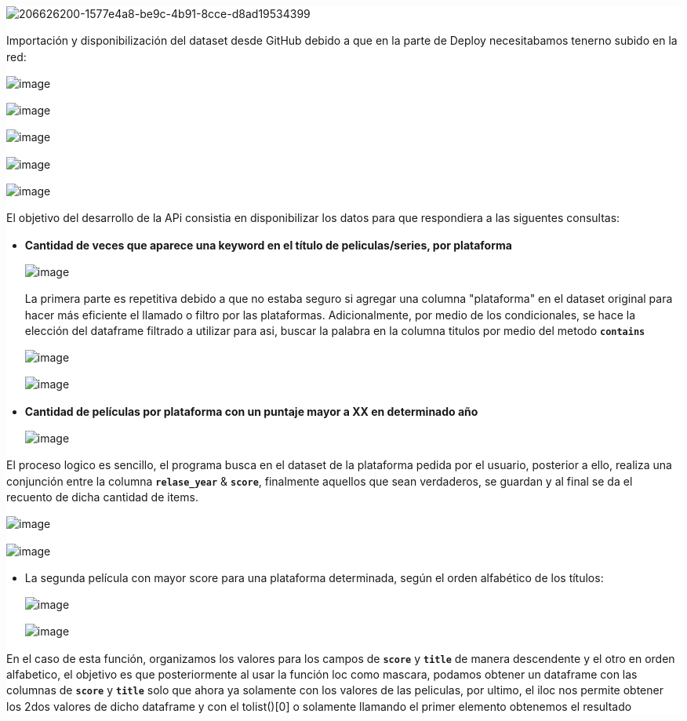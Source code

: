   ![206626200-1577e4a8-be9c-4b91-8cce-d8ad19534399](https://user-images.githubusercontent.com/111402986/213611744-dffea9b6-860f-4c3e-a996-f096ad6401e8.png)
  
Importación y disponibilización del dataset desde GitHub debido a que en la parte de Deploy necesitabamos tenerno subido en la red:
  
  ![image](https://user-images.githubusercontent.com/111402986/213608976-acfb2eb5-a5f3-4480-860c-cc25371757d0.png)
  
  ![image](https://user-images.githubusercontent.com/111402986/213609123-0dacd8c5-bfff-4e3e-9543-bf7fbb7582e8.png)
  
  ![image](https://user-images.githubusercontent.com/111402986/213609251-a69d87bd-6200-443d-9ea6-7665079a17ef.png)

  ![image](https://user-images.githubusercontent.com/111402986/213609569-b31bd279-0e1f-421c-beb8-f6e0364c2b60.png)

  ![image](https://user-images.githubusercontent.com/111402986/213609647-44540d26-92df-47bc-b83b-3bedc6c8c9c8.png)
  
El objetivo del desarrollo de la APi consistia en disponibilizar los datos para que respondiera a las siguentes consultas:
  
* **Cantidad de veces que aparece una keyword en el título de peliculas/series, por plataforma**
  
    ![image](https://user-images.githubusercontent.com/111402986/213609762-02190082-a3dc-485c-bc0c-c5ccaf7de089.png)
  
  La primera parte es repetitiva debido a que no estaba seguro si agregar una columna "plataforma" en el dataset original para hacer más eficiente el llamado o filtro por las plataformas. Adicionalmente, por medio de los condicionales, se hace la elección del dataframe filtrado a utilizar para asi, buscar la palabra en la columna titulos por medio del metodo **`contains`**
  
    ![image](https://user-images.githubusercontent.com/111402986/213610158-465fe66c-54e9-4f9b-88c4-75d05261e804.png)

    ![image](https://user-images.githubusercontent.com/111402986/213610240-f315d953-9451-44c2-9027-2cda1f1f2af3.png)

* **Cantidad de películas por plataforma con un puntaje mayor a XX en determinado año**
  
  ![image](https://user-images.githubusercontent.com/111402986/213610432-af991578-40be-4bc7-8fc2-8e9884599096.png)
  
 El proceso logico es sencillo, el programa busca en el dataset de la plataforma pedida por el usuario, posterior a ello, realiza una conjunción entre la columna **`relase_year`** & **`score`**, finalmente aquellos que sean verdaderos, se guardan y al final se da el recuento de dicha cantidad de items.
  
  ![image](https://user-images.githubusercontent.com/111402986/213611438-86463736-27e3-4d08-b767-2054fad38647.png)
  
  ![image](https://user-images.githubusercontent.com/111402986/213611556-55f2dea5-0535-4d38-8da8-819f6586c317.png)

* La segunda película con mayor score para una plataforma determinada, según el orden alfabético de los títulos:
   
  ![image](https://user-images.githubusercontent.com/111402986/213612018-5f2fa432-dc33-4384-8d75-d9cd37fb7286.png)
  
  ![image](https://user-images.githubusercontent.com/111402986/213612061-de5d5e2b-4f03-4b29-9bf7-9ef8ee00df92.png)
 
 En el caso de esta función, organizamos los valores para los campos de **`score`** y **`title`** de manera descendente y el otro en orden alfabetico, el objetivo es que posteriormente al usar la función loc como mascara, podamos obtener un dataframe con las columnas de **`score`** y **`title`** solo que ahora ya solamente con los valores de las peliculas, por ultimo, el iloc nos permite obtener los 2dos valores de dicho dataframe y con el tolist()[0] o solamente llamando el primer elemento obtenemos el resultado
  